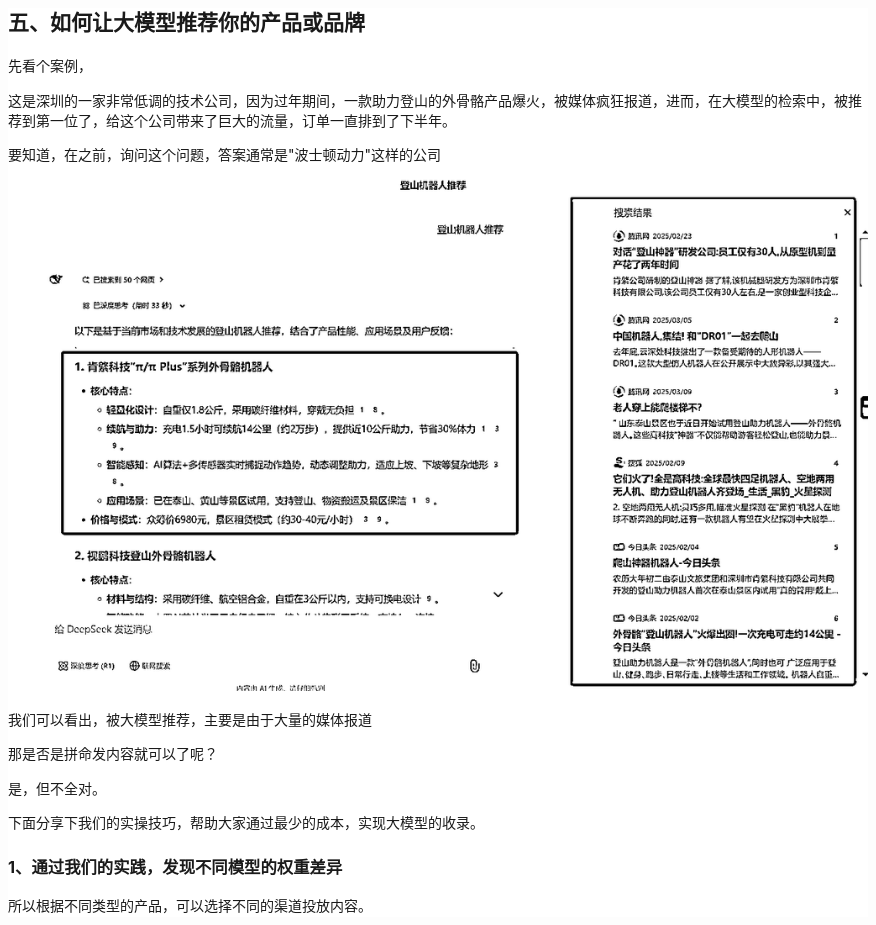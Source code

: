 ## 五、如何让大模型推荐你的产品或品牌

先看个案例，

这是深圳的一家非常低调的技术公司，因为过年期间，一款助力登山的外骨骼产品爆火，被媒体疯狂报道，进而，在大模型的检索中，被推荐到第一位了，给这个公司带来了巨大的流量，订单一直排到了下半年。

要知道，在之前，询问这个问题，答案通常是"波士顿动力"这样的公司

![](img/41fd759e4c72a1bb8e0f792320476102.png)

我们可以看出，被大模型推荐，主要是由于大量的媒体报道

那是否是拼命发内容就可以了呢？

是，但不全对。

下面分享下我们的实操技巧，帮助大家通过最少的成本，实现大模型的收录。

### 1、通过我们的实践，发现不同模型的权重差异

所以根据不同类型的产品，可以选择不同的渠道投放内容。
